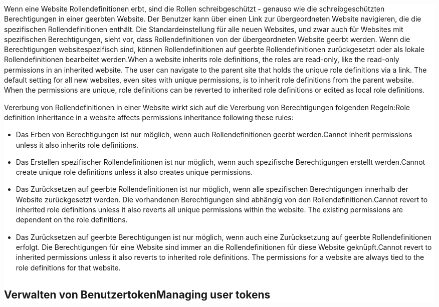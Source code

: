     
    
<span data-ttu-id="3ea9b-p104">Wenn eine Website Rollendefinitionen erbt, sind die Rollen schreibgeschützt - genauso wie die schreibgeschützten Berechtigungen in einer geerbten Website. Der Benutzer kann über einen Link zur übergeordneten Website navigieren, die die spezifischen Rollendefinitionen enthält. Die Standardeinstellung für alle neuen Websites, und zwar auch für Websites mit spezifischen Berechtigungen, sieht vor, dass Rollendefinitionen von der übergeordneten Website geerbt werden. Wenn die Berechtigungen websitespezifisch sind, können Rollendefinitionen auf geerbte Rollendefinitionen zurückgesetzt oder als lokale Rollendefinitionen bearbeitet werden.</span><span class="sxs-lookup"><span data-stu-id="3ea9b-p104">When a website inherits role definitions, the roles are read-only, like the read-only permissions in an inherited website. The user can navigate to the parent site that holds the unique role definitions via a link. The default setting for all new websites, even sites with unique permissions, is to inherit role definitions from the parent website. When the permissions are unique, role definitions can be reverted to inherited role definitions or edited as local role definitions.</span></span>
  
    
    
<span data-ttu-id="3ea9b-132">Vererbung von Rollendefinitionen in einer Website wirkt sich auf die Vererbung von Berechtigungen folgenden Regeln:</span><span class="sxs-lookup"><span data-stu-id="3ea9b-132">Role definition inheritance in a website affects permissions inheritance following these rules:</span></span>
  
    
    

- <span data-ttu-id="3ea9b-133">Das Erben von Berechtigungen ist nur möglich, wenn auch Rollendefinitionen geerbt werden.</span><span class="sxs-lookup"><span data-stu-id="3ea9b-133">Cannot inherit permissions unless it also inherits role definitions.</span></span>
    
  
- <span data-ttu-id="3ea9b-134">Das Erstellen spezifischer Rollendefinitionen ist nur möglich, wenn auch spezifische Berechtigungen erstellt werden.</span><span class="sxs-lookup"><span data-stu-id="3ea9b-134">Cannot create unique role definitions unless it also creates unique permissions.</span></span>
    
  
- <span data-ttu-id="3ea9b-p105">Das Zurücksetzen auf geerbte Rollendefinitionen ist nur möglich, wenn alle spezifischen Berechtigungen innerhalb der Website zurückgesetzt werden. Die vorhandenen Berechtigungen sind abhängig von den Rollendefinitionen.</span><span class="sxs-lookup"><span data-stu-id="3ea9b-p105">Cannot revert to inherited role definitions unless it also reverts all unique permissions within the website. The existing permissions are dependent on the role definitions.</span></span>
    
  
- <span data-ttu-id="3ea9b-p106">Das Zurücksetzen auf geerbte Berechtigungen ist nur möglich, wenn auch eine Zurücksetzung auf geerbte Rollendefinitionen erfolgt. Die Berechtigungen für eine Website sind immer an die Rollendefinitionen für diese Website geknüpft.</span><span class="sxs-lookup"><span data-stu-id="3ea9b-p106">Cannot revert to inherited permissions unless it also reverts to inherited role definitions. The permissions for a website are always tied to the role definitions for that website.</span></span>
    
  

## <a name="managing-user-tokens"></a><span data-ttu-id="3ea9b-139">Verwalten von Benutzertoken</span><span class="sxs-lookup"><span data-stu-id="3ea9b-139">Managing user tokens</span></span>
<span data-ttu-id="3ea9b-140"><a name="SP15_RoleInheritance_ManagingUserTokens"> </a></span><span class="sxs-lookup"><span data-stu-id="3ea9b-140"><a name="SP15_RoleInheritance_ManagingUserTokens"> </a></span></span>
